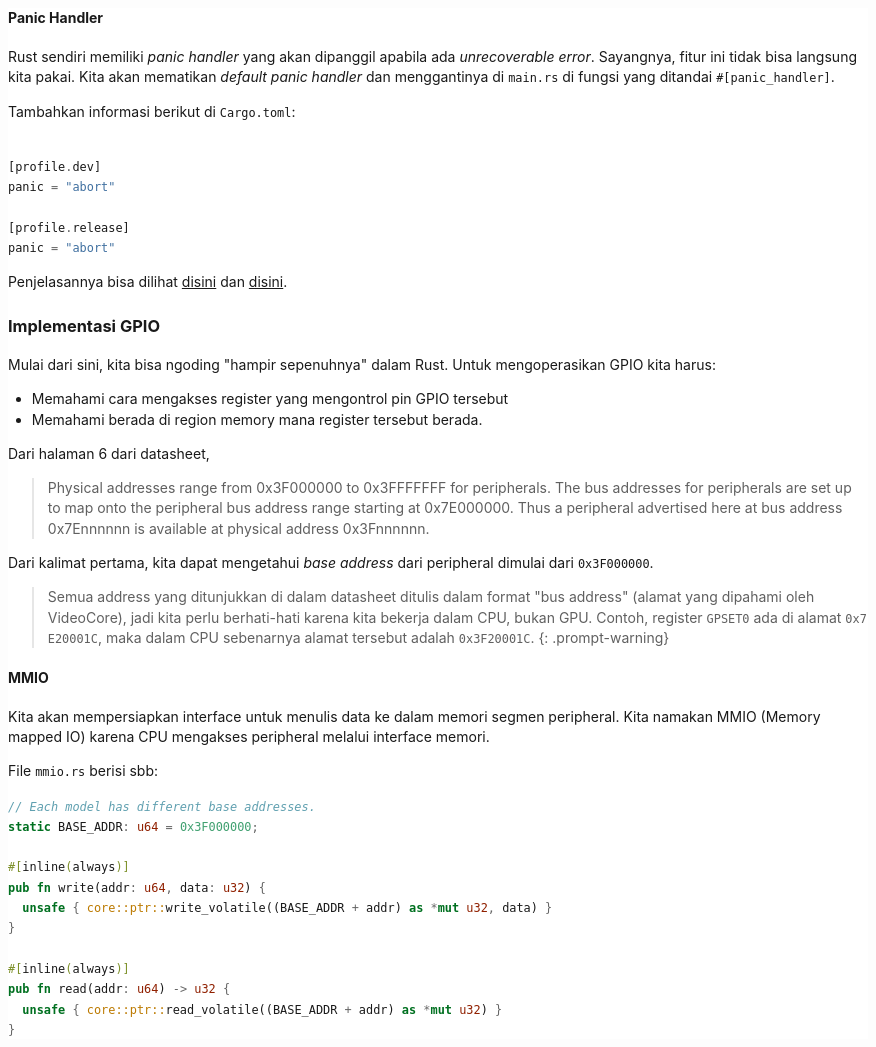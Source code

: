 #### Panic Handler

Rust sendiri memiliki _panic handler_ yang akan dipanggil apabila ada
_unrecoverable error_. Sayangnya, fitur ini tidak bisa langsung kita pakai. Kita
akan mematikan _default panic handler_ dan menggantinya di `main.rs` di fungsi
yang ditandai `#[panic_handler]`.

Tambahkan informasi berikut di `Cargo.toml`:

```rust

[profile.dev]
panic = "abort"

[profile.release]
panic = "abort"

```

Penjelasannya bisa dilihat
[disini](https://doc.rust-lang.org/nomicon/panic-handler.html) dan
[disini](https://doc.rust-lang.org/book/ch09-01-unrecoverable-errors-with-panic.html).

### Implementasi GPIO

Mulai dari sini, kita bisa ngoding "hampir sepenuhnya" dalam Rust. Untuk
mengoperasikan GPIO kita harus:
- Memahami cara mengakses register yang mengontrol pin GPIO tersebut
- Memahami berada di region memory mana register tersebut berada.

Dari halaman 6 dari datasheet,

> Physical addresses range from 0x3F000000 to 0x3FFFFFFF for peripherals. The
bus addresses for peripherals are set up to map onto the peripheral bus address
range starting at 0x7E000000. Thus a peripheral advertised here at bus address
0x7Ennnnnn is available at physical address 0x3Fnnnnnn.

Dari kalimat pertama, kita dapat mengetahui _base address_ dari peripheral
dimulai dari `0x3F000000`. 

> Semua address yang ditunjukkan di dalam datasheet ditulis dalam format "bus
address" (alamat yang dipahami oleh VideoCore), jadi kita perlu berhati-hati
karena kita bekerja dalam CPU, bukan GPU. Contoh, register `GPSET0` ada di
alamat `0x7E20001C`, maka dalam CPU sebenarnya alamat tersebut adalah
`0x3F20001C`.
{: .prompt-warning}

#### MMIO

Kita akan mempersiapkan interface untuk menulis data ke dalam memori segmen
peripheral. Kita namakan MMIO (Memory mapped IO) karena CPU mengakses peripheral
melalui interface memori.

File `mmio.rs` berisi sbb:

```rust
// Each model has different base addresses.
static BASE_ADDR: u64 = 0x3F000000;

#[inline(always)]
pub fn write(addr: u64, data: u32) {
  unsafe { core::ptr::write_volatile((BASE_ADDR + addr) as *mut u32, data) }
}

#[inline(always)]
pub fn read(addr: u64) -> u32 {
  unsafe { core::ptr::read_volatile((BASE_ADDR + addr) as *mut u32) }
}
```
